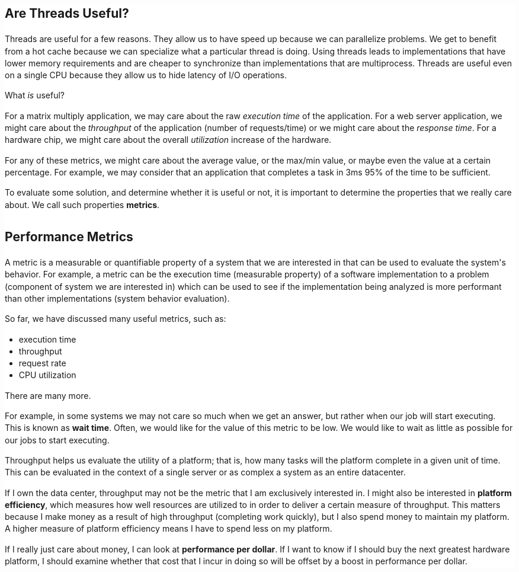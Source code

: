 ## Are Threads Useful?
Threads are useful for a few reasons. They allow us to have speed up because we can parallelize problems. We get to benefit from a hot cache because we can specialize what a particular thread is doing. Using threads leads to implementations that have lower memory requirements and are cheaper to synchronize than implementations that are multiprocess. Threads are useful even on a single CPU because they allow us to hide latency of I/O operations.

What *is* useful?

For a matrix multiply application, we may care about the raw *execution time* of the application. For a web server application, we might care about the *throughput* of the application (number of requests/time) or we might care about the *response time*. For a hardware chip, we might care about the overall *utilization* increase of the hardware.

For any of these metrics, we might care about the average value, or the max/min value, or maybe even the value at a certain percentage. For example, we may consider that an application that completes a task in 3ms 95% of the time to be sufficient.

To evaluate some solution, and determine whether it is useful or not, it is important to determine the properties that we really care about. We call such properties **metrics**.

## Performance Metrics
A metric is a measurable or quantifiable property of a system that we are interested in that can be used to evaluate the system's behavior. For example, a metric can be the execution time (measurable property) of a software implementation to a problem (component of system we are interested in) which can be used to see if the implementation being analyzed is more performant than other implementations (system behavior evaluation).

So far, we have discussed many useful metrics, such as:
- execution time
- throughput
- request rate
- CPU utilization

There are many more.

For example, in some systems we may not care so much when we get an answer, but rather when our job will start executing. This is known as **wait time**. Often, we would like for the value of this metric to be low. We would like to wait as little as possible for our jobs to start executing.

Throughput helps us evaluate the utility of a platform; that is, how many tasks will the platform complete in a given unit of time. This can be evaluated in the context of a single server or as complex a system as an entire datacenter.

If I own the data center, throughput may not be the metric that I am exclusively interested in. I might also be interested in **platform efficiency**, which measures how well resources are utilized to in order to deliver a certain measure of throughput. This matters because I make money as a result of high throughput (completing work quickly), but I also spend money to maintain my platform. A higher measure of platform efficiency means I have to spend less on my platform.

If I really just care about money, I can look at **performance per dollar**. If I want to know if I should buy the next greatest hardware platform, I should examine whether that cost that I incur in doing so will be offset by a boost in performance per dollar.
